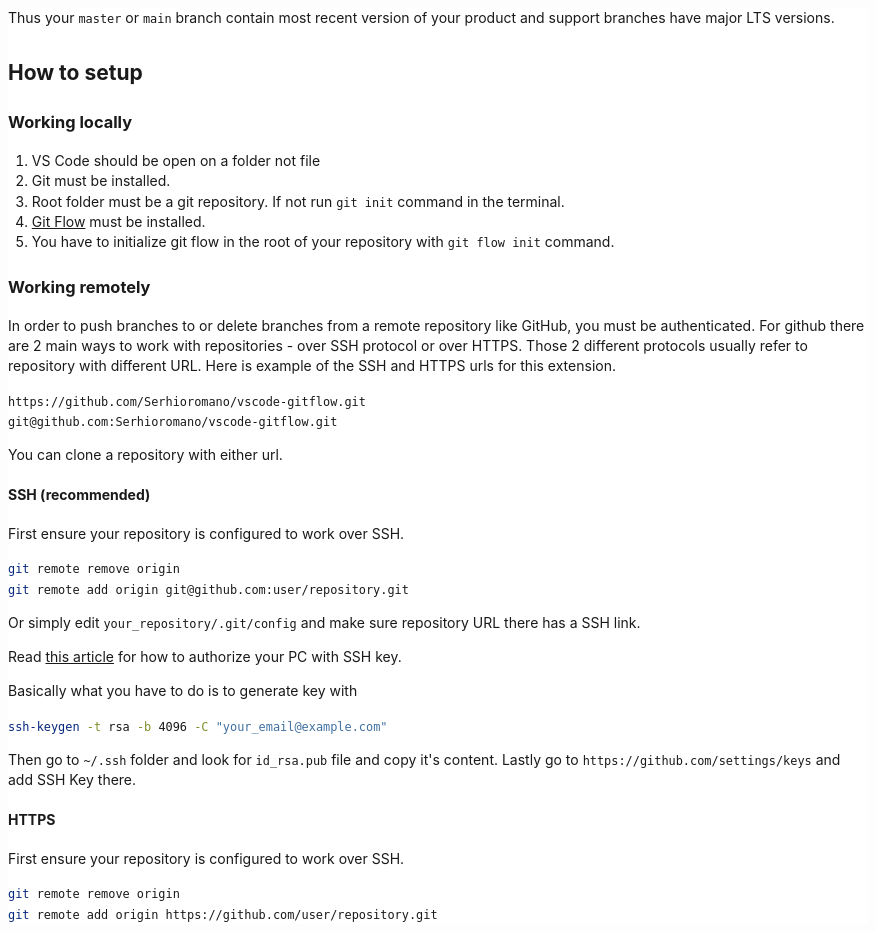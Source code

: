 Thus your `master` or `main` branch contain most recent version of your product and support branches have major LTS versions.

## How to setup

### Working locally

1. VS Code should be open on a folder not file
2. Git must be installed.
3. Root folder must be a git repository. If not run `git init` command in the terminal.
4. [Git Flow](https://github.com/petervanderdoes/gitflow-avh/wiki/Installation) must be installed.
5. You have to initialize git flow in the root of your repository with `git flow init` command.

### Working remotely

In order to push branches to or delete branches from a remote repository like GitHub, you must be authenticated. For github there are 2 main ways to work with repositories - over SSH protocol or over HTTPS. Those 2 different protocols usually refer to repository with different URL. Here is example of the SSH and HTTPS urls for this extension.

```text
https://github.com/Serhioromano/vscode-gitflow.git
git@github.com:Serhioromano/vscode-gitflow.git
```

You can clone a repository with either url.

#### SSH (recommended)

First ensure your repository is configured to work over SSH.

```bash
git remote remove origin
git remote add origin git@github.com:user/repository.git
```

Or simply edit `your_repository/.git/config` and make sure repository URL there has a SSH link.

Read [this article](https://docs.github.com/en/authentication/connecting-to-github-with-ssh/adding-a-new-ssh-key-to-your-github-account) for how to authorize your PC with SSH key.

Basically what you have to do is to generate key with

```bash
ssh-keygen -t rsa -b 4096 -C "your_email@example.com"
```

Then go to `~/.ssh` folder and look for `id_rsa.pub` file and copy it's content. Lastly go to `https://github.com/settings/keys` and add SSH Key there.

#### HTTPS

First ensure your repository is configured to work over SSH.

```bash
git remote remove origin
git remote add origin https://github.com/user/repository.git
```

